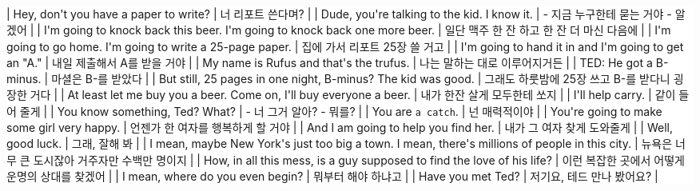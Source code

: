 | Hey, don't you have a paper to write? | 너 리포트 쓴다며? |
| Dude, you're talking to the kid. I know it. | - 지금 누구한테 묻는 거야 - 알겠어 |
| I'm going to knock back this beer. I'm going to knock back one more beer. | 일단 맥주 한 잔 하고 한 잔 더 마신 다음에 |
| I'm going to go home. I'm going to write a 25-page paper. | 집에 가서 리포트 25장 쓸 거고 |
| I'm going to hand it in and I'm going to get an "A." | 내일 제출해서 A를 받을 거야 |
| My name is Rufus and that's the trufus. | 나는 말하는 대로 이루어지거든 |
| TED: He got a B-minus. | 마셜은 B-를 받았다 |
| But still, 25 pages in one night, B-minus? The kid was good. | 그래도 하룻밤에 25장 쓰고 B-를 받다니 굉장한 거다 |
| At least let me buy you a beer. Come on, I'll buy everyone a beer. | 내가 한잔 살게 모두한테 쏘지 |
| I'll help carry. | 같이 들어 줄게 |
| You know something, Ted? What? | - 너 그거 알아? - 뭐를? |
| You are `a catch`. | 넌 매력적이야 |
| You're going to make some girl very happy. | 언젠가 한 여자를 행복하게 할 거야 |
| And I am going to help you find her. | 내가 그 여자 찾게 도와줄게 |
| Well, good luck. | 그래, 잘해 봐 |
| I mean, maybe New York's just too big a town. I mean, there's millions of people in this city. | 뉴욕은 너무 큰 도시잖아 거주자만 수백만 명이지 |
| How, in all this mess, is a guy supposed to find the love of his life? | 이런 복잡한 곳에서 어떻게 운명의 상대를 찾겠어 |
| I mean, where do you even begin? | 뭐부터 해야 하냐고 |
| Have you met Ted? | 저기요, 테드 만나 봤어요? |

